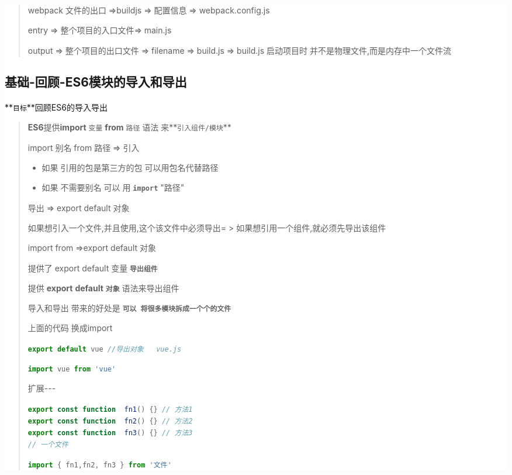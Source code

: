 >
>webpack 文件的出口 =>buildjs =>  配置信息  =>  webpack.config.js
>
>entry => 整个项目的入口文件=> main.js
>
>output => 整个项目的出口文件 => filename => build.js  =>  build.js 启动项目时  并不是物理文件,而是内存中一个文件流

## 基础-回顾-ES6模块的导入和导出

**`目标`**回顾ES6的导入导出

>**ES6**提供**import**   `变量`   **from**  `路径`   语法 来**`引入组件/模块`** 
>
>import  别名 from  路径  => 引入 
>
>* 如果 引用的包是第三方的包 可以用包名代替路径
>
>* 如果 不需要别名 可以 用 **`import`**  "路径"
>
>导出 =>  export default  对象   
>
>如果想引入一个文件,并且使用,这个该文件中必须导出=  > 如果想引用一个组件,就必须先导出该组件 
>
>import  from   =>export  default  对象
>
>提供了 export default 变量  **`导出组件`**
>
>提供 **export**  **default**  **`对象`** 语法来导出组件
>
>导入和导出 带来的好处是  **`可以 将很多模块拆成一个个的文件`**
>
>上面的代码 换成import 
>
>```js
>export default vue //导出对象   vue.js
>```
>
>```js
>import vue from 'vue' 
>```
>
>扩展--- 
>
>```js
>export const function  fn1() {} // 方法1
>export const function  fn2() {} // 方法2
>export const function  fn3() {} // 方法3
>// 一个文件
>```
>
>```js 
>import { fn1,fn2, fn3 } from '文件'
>```
